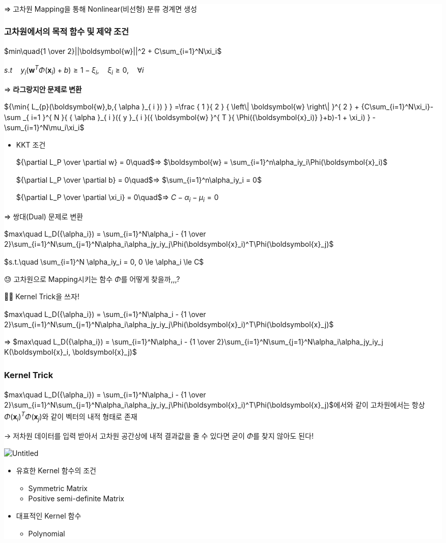 ⇒ 고차원 Mapping을 통해 Nonlinear(비선형) 분류 경계면 생성

### 고차원에서의 목적 함수 및 제약 조건

$min\quad{1 \over 2}||\boldsymbol{w}||^2 + C\sum_{i=1}^N\xi_i$


$s.t\quad y_i(\boldsymbol{w}^T\Phi(\boldsymbol{x}_i) + b) \ge 1-\xi_i,\quad \xi_i \ge0, \quad\forall i$

⇒ **라그랑지안 문제로 변환**

${\min{ L_{p}(\boldsymbol{w},b,{ \alpha  }_{ i }) }  } =\frac { 1 }{ 2 } { \left\| \boldsymbol{w} \right\|  }^{ 2 } + {C\sum_{i=1}^N\xi_i}-\sum _{ i=1 }^{ N }{ { \alpha  }_{ i }({ y }_{ i }({ \boldsymbol{w} }^{ T }{ \Phi({\boldsymbol{x}_i)} }+b)-1 + \xi_i) } - \sum_{i=1}^N\mu_i\xi_i$

- KKT 조건
  
    ${\partial L_P \over \partial w} = 0\quad$⇒ $\boldsymbol{w} = \sum_{i=1}^n\alpha_iy_i\Phi(\boldsymbol{x}_i)$
    
    ${\partial L_P \over \partial b} = 0\quad$⇒ $\sum_{i=1}^n\alpha_iy_i = 0$
    
    ${\partial L_P \over \partial \xi_i} = 0\quad$⇒ $C - \alpha_i - \mu_i = 0$
    

⇒ 쌍대(Dual) 문제로 변환

$max\quad L_D({\alpha_i}) = \sum_{i=1}^N\alpha_i  - {1 \over 2}\sum_{i=1}^N\sum_{j=1}^N\alpha_i\alpha_jy_iy_j\Phi(\boldsymbol{x}_i)^T\Phi(\boldsymbol{x}_j)$

$s.t.\quad \sum_{i=1}^N \alpha_iy_i = 0, 0 \le \alpha_i \le C$

😓 고차원으로 Mapping시키는 함수 $\Phi$를 어떻게 찾을까,,,?

👍🏻 Kernel Trick을 쓰자!

$max\quad L_D({\alpha_i}) = \sum_{i=1}^N\alpha_i  - {1 \over 2}\sum_{i=1}^N\sum_{j=1}^N\alpha_i\alpha_jy_iy_j\Phi(\boldsymbol{x}_i)^T\Phi(\boldsymbol{x}_j)$

⇒  $max\quad L_D({\alpha_i}) = \sum_{i=1}^N\alpha_i  - {1 \over 2}\sum_{i=1}^N\sum_{j=1}^N\alpha_i\alpha_jy_iy_j K(\boldsymbol{x}_i, \boldsymbol{x}_j)$

### Kernel Trick

$max\quad L_D({\alpha_i}) = \sum_{i=1}^N\alpha_i  - {1 \over 2}\sum_{i=1}^N\sum_{j=1}^N\alpha_i\alpha_jy_iy_j\Phi(\boldsymbol{x}_i)^T\Phi(\boldsymbol{x}_j)$에서와 같이 고차원에서는 항상 $\Phi({\boldsymbol{x}_i})^T\Phi(\boldsymbol{x}_j)$와 같이 벡터의 내적 형태로 존재

→ 저차원 데이터를 입력 받아서 고차원 공간상에 내적 결과값을 줄 수 있다면 굳이 $\Phi$를 찾지 않아도 된다!

![Untitled](SVM%20aeb6168f959e49e2a6652261fd99d5e4/Untitled%2011.png)

- 유효한 Kernel 함수의 조건
    - Symmetric Matrix
    - Positive semi-definite Matrix

- 대표적인 Kernel 함수
    - Polynomial
      